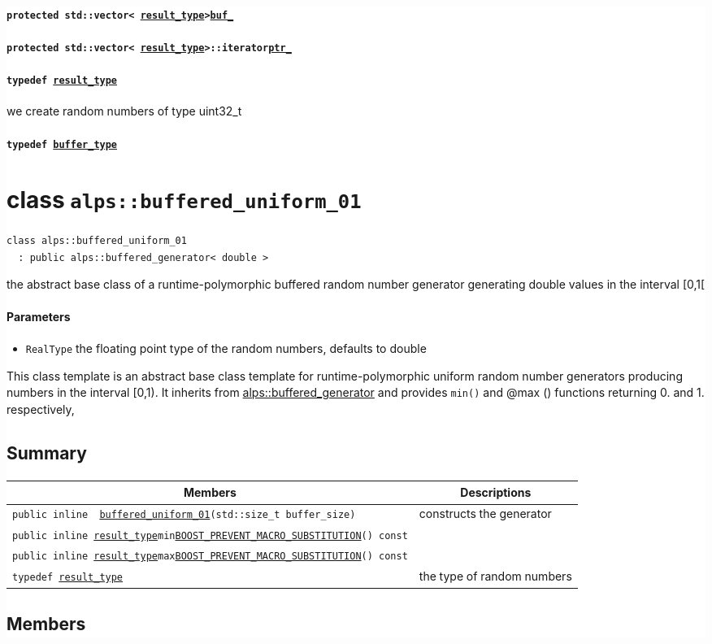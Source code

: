 #### `protected std::vector< `[`result_type`](#dc/dc8/classalps_1_1buffered__rng__base_1a896aed67ba59d0625b040560b85b39bf)` > `[`buf_`](#dc/dc8/classalps_1_1buffered__rng__base_1a63312e67614c7976b78d5b552e5fbc23) 

#### `protected std::vector< `[`result_type`](#dc/dc8/classalps_1_1buffered__rng__base_1a896aed67ba59d0625b040560b85b39bf)` >::iterator `[`ptr_`](#dc/dc8/classalps_1_1buffered__rng__base_1a92383ce2458c719c2f7825721a7a4b98) 

#### `typedef `[`result_type`](#dc/dc8/classalps_1_1buffered__rng__base_1a896aed67ba59d0625b040560b85b39bf) 

we create random numbers of type uint32_t

#### `typedef `[`buffer_type`](#dc/dc8/classalps_1_1buffered__rng__base_1a03476aa2767b0ca3eea9e5ddf3221ff5) 

# class `alps::buffered_uniform_01` 

```
class alps::buffered_uniform_01
  : public alps::buffered_generator< double >
```  

the abstract base class of a runtime-polymorphic buffered random number generator generating double values in the interval [0,1[

#### Parameters
* `RealType` the floating point type of the random numbers, defaults to double

This class template is an abstract base class template for runtime-polymorphic uniform random number generators producing numbers in the interval [0,1). It inherits from [alps::buffered_generator](#d2/dad/classalps_1_1buffered__generator) and provides `min()` and @max () functions returning 0. and 1. respectively,

## Summary

 Members                        | Descriptions                                
--------------------------------|---------------------------------------------
`public inline  `[`buffered_uniform_01`](#d0/dda/classalps_1_1buffered__uniform__01_1a9b0c1f4642cd86d6cfdf08d18f6d638c)`(std::size_t buffer_size)` | constructs the generator 
`public inline `[`result_type`](#d0/dda/classalps_1_1buffered__uniform__01_1af33d16cc33e6d40d5870d66863f6fa54)` min `[`BOOST_PREVENT_MACRO_SUBSTITUTION`](#d0/dda/classalps_1_1buffered__uniform__01_1ad7a3796d337c1ff8a8b3cab0804da6bb)`() const` | 
`public inline `[`result_type`](#d0/dda/classalps_1_1buffered__uniform__01_1af33d16cc33e6d40d5870d66863f6fa54)` max `[`BOOST_PREVENT_MACRO_SUBSTITUTION`](#d0/dda/classalps_1_1buffered__uniform__01_1ab0f51a5d2fa90b8a40f4d827e2a57437)`() const` | 
`typedef `[`result_type`](#d0/dda/classalps_1_1buffered__uniform__01_1af33d16cc33e6d40d5870d66863f6fa54) | the type of random numbers

## Members
